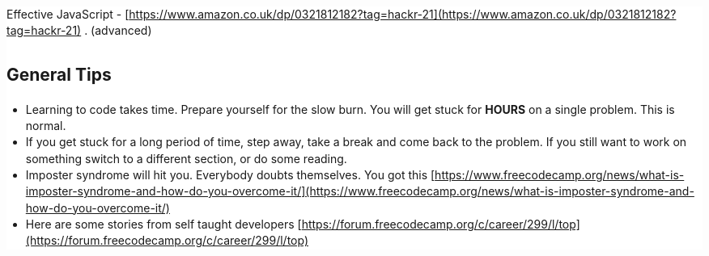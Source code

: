 Effective JavaScript -  [https://www.amazon.co.uk/dp/0321812182?tag=hackr-21](https://www.amazon.co.uk/dp/0321812182?tag=hackr-21) . (advanced)

## General Tips

- Learning to code takes time. Prepare yourself for the slow burn. You will get stuck for **HOURS** on a single problem. This is normal.
- If you get stuck for a long period of time, step away, take a break and come back to the problem. If you still want to work on something switch to a different section, or do some reading.
- Imposter syndrome will hit you. Everybody doubts themselves. You got this [https://www.freecodecamp.org/news/what-is-imposter-syndrome-and-how-do-you-overcome-it/](https://www.freecodecamp.org/news/what-is-imposter-syndrome-and-how-do-you-overcome-it/)
- Here are some stories from self taught developers [https://forum.freecodecamp.org/c/career/299/l/top](https://forum.freecodecamp.org/c/career/299/l/top)
